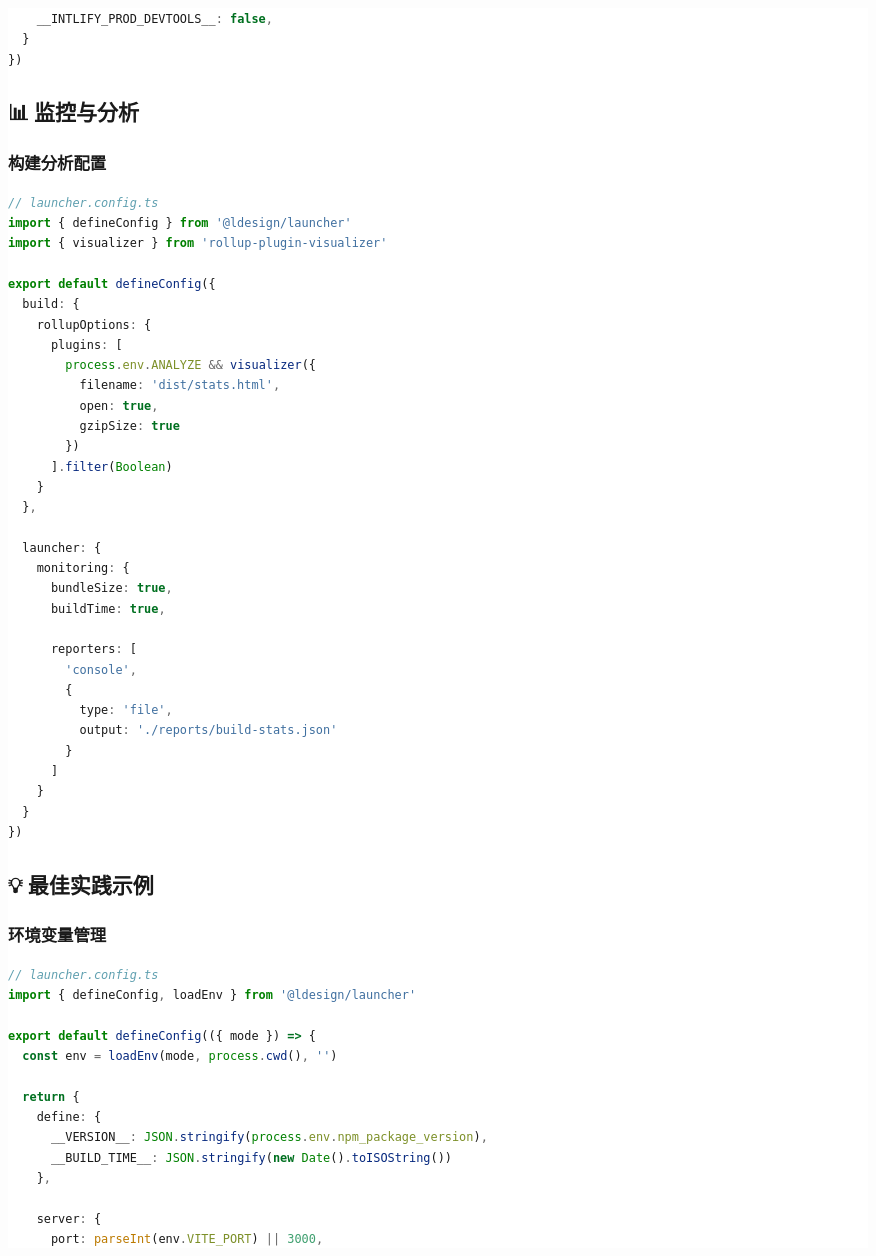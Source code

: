 ```typescript path=null start=null
    __INTLIFY_PROD_DEVTOOLS__: false,
  }
})
```

## 📊 监控与分析

### 构建分析配置

```typescript path=null start=null
// launcher.config.ts
import { defineConfig } from '@ldesign/launcher'
import { visualizer } from 'rollup-plugin-visualizer'

export default defineConfig({
  build: {
    rollupOptions: {
      plugins: [
        process.env.ANALYZE && visualizer({
          filename: 'dist/stats.html',
          open: true,
          gzipSize: true
        })
      ].filter(Boolean)
    }
  },
  
  launcher: {
    monitoring: {
      bundleSize: true,
      buildTime: true,
      
      reporters: [
        'console',
        {
          type: 'file',
          output: './reports/build-stats.json'
        }
      ]
    }
  }
})
```

## 💡 最佳实践示例

### 环境变量管理

```typescript path=null start=null
// launcher.config.ts
import { defineConfig, loadEnv } from '@ldesign/launcher'

export default defineConfig(({ mode }) => {
  const env = loadEnv(mode, process.cwd(), '')
  
  return {
    define: {
      __VERSION__: JSON.stringify(process.env.npm_package_version),
      __BUILD_TIME__: JSON.stringify(new Date().toISOString())
    },
    
    server: {
      port: parseInt(env.VITE_PORT) || 3000,
```